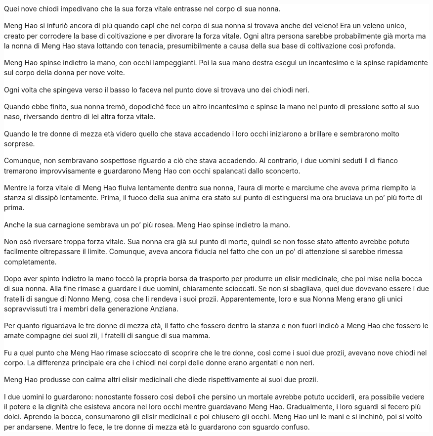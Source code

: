 
Quei nove chiodi impedivano che la sua forza vitale entrasse nel corpo di sua nonna.


Meng Hao si infuriò ancora di più quando capì che nel corpo di sua nonna si trovava anche del veleno! Era un veleno unico, creato per corrodere la base di coltivazione e per divorare la forza vitale. Ogni altra persona sarebbe probabilmente già morta ma la nonna di Meng Hao stava lottando con tenacia, presumibilmente a causa della sua base di coltivazione così profonda.


Meng Hao spinse indietro la mano, con occhi lampeggianti. Poi la sua mano destra eseguì un incantesimo e la spinse rapidamente sul corpo della donna per nove volte.


Ogni volta che spingeva verso il basso lo faceva nel punto dove si trovava uno dei chiodi neri.


Quando ebbe finito, sua nonna tremò, dopodiché fece un altro incantesimo e spinse la mano nel punto di pressione sotto al suo naso, riversando dentro di lei altra forza vitale.


Quando le tre donne di mezza età videro quello che stava accadendo i loro occhi iniziarono a brillare e sembrarono molto sorprese.


Comunque, non sembravano sospettose riguardo a ciò che stava accadendo. Al contrario, i due uomini seduti lì di fianco tremarono improvvisamente e guardarono Meng Hao con occhi spalancati dallo sconcerto.


Mentre la forza vitale di Meng Hao fluiva lentamente dentro sua nonna, l’aura di morte e marciume che aveva prima riempito la stanza si dissipò lentamente. Prima, il fuoco della sua anima era stato sul punto di estinguersi ma ora bruciava un po’ più forte di prima.


Anche la sua carnagione sembrava un po’ più rosea. Meng Hao spinse indietro la mano.


Non osò riversare troppa forza vitale. Sua nonna era già sul punto di morte, quindi se non fosse stato attento avrebbe potuto facilmente oltrepassare il limite. Comunque, aveva ancora fiducia nel fatto che con un po’ di attenzione si sarebbe rimessa completamente.


Dopo aver spinto indietro la mano toccò la propria borsa da trasporto per produrre un elisir medicinale, che poi mise nella bocca di sua nonna. Alla fine rimase a guardare i due uomini, chiaramente scioccati. Se non si sbagliava, quei due dovevano essere i due fratelli di sangue di Nonno Meng, cosa che li rendeva i suoi prozii. Apparentemente, loro e sua Nonna Meng erano gli unici sopravvissuti tra i membri della generazione Anziana.


Per quanto riguardava le tre donne di mezza età, il fatto che fossero dentro la stanza e non fuori indicò a Meng Hao che fossero le amate compagne dei suoi zii, i fratelli di sangue di sua mamma.


Fu a quel punto che Meng Hao rimase scioccato di scoprire che le tre donne, così come i suoi due prozii, avevano nove chiodi nel corpo. La differenza principale era che i chiodi nei corpi delle donne erano argentati e non neri.


Meng Hao produsse con calma altri elisir medicinali che diede rispettivamente ai suoi due prozii.


I due uomini lo guardarono: nonostante fossero così deboli che persino un mortale avrebbe potuto ucciderli, era possibile vedere il potere e la dignità che esisteva ancora nei loro occhi mentre guardavano Meng Hao. Gradualmente, i loro sguardi si fecero più dolci. Aprendo la bocca, consumarono gli elisir medicinali e poi chiusero gli occhi. Meng Hao unì le mani e si inchinò, poi si voltò per andarsene. Mentre lo fece, le tre donne di mezza età lo guardarono con sguardo confuso.
